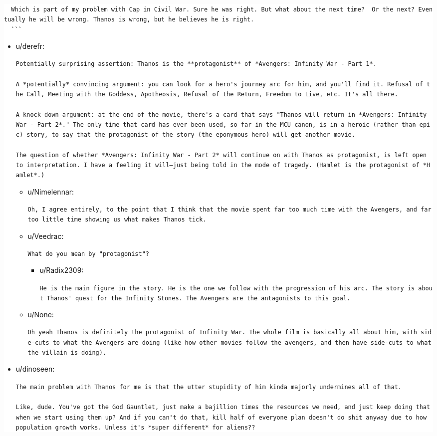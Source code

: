       Which is part of my problem with Cap in Civil War. Sure he was right. But what about the next time?  Or the next? Eventually he will be wrong. Thanos is wrong, but he believes he is right.
      ```

  - u/derefr:
    ```
    Potentially surprising assertion: Thanos is the **protagonist** of *Avengers: Infinity War - Part 1*.

    A *potentially* convincing argument: you can look for a hero's journey arc for him, and you'll find it. Refusal of the Call, Meeting with the Goddess, Apotheosis, Refusal of the Return, Freedom to Live, etc. It's all there.

    A knock-down argument: at the end of the movie, there's a card that says "Thanos will return in *Avengers: Infinity War - Part 2*." The only time that card has ever been used, so far in the MCU canon, is in a heroic (rather than epic) story, to say that the protagonist of the story (the eponymous hero) will get another movie.

    The question of whether *Avengers: Infinity War - Part 2* will continue on with Thanos as protagonist, is left open to interpretation. I have a feeling it will—just being told in the mode of tragedy. (Hamlet is the protagonist of *Hamlet*.)
    ```

    - u/Nimelennar:
      ```
      Oh, I agree entirely, to the point that I think that the movie spent far too much time with the Avengers, and far too little time showing us what makes Thanos tick.
      ```

    - u/Veedrac:
      ```
      What do you mean by "protagonist"?
      ```

      - u/Radix2309:
        ```
        He is the main figure in the story. He is the one we follow with the progression of his arc. The story is about Thanos' quest for the Infinity Stones. The Avengers are the antagonists to this goal.
        ```

    - u/None:
      ```
      Oh yeah Thanos is definitely the protagonist of Infinity War. The whole film is basically all about him, with side-cuts to what the Avengers are doing (like how other movies follow the avengers, and then have side-cuts to what the villain is doing).
      ```

  - u/dinoseen:
    ```
    The main problem with Thanos for me is that the utter stupidity of him kinda majorly undermines all of that.

    Like, dude. You've got the God Gauntlet, just make a bajillion times the resources we need, and just keep doing that when we start using them up? And if you can't do that, kill half of everyone plan doesn't do shit anyway due to how population growth works. Unless it's *super different* for aliens??
    ```
